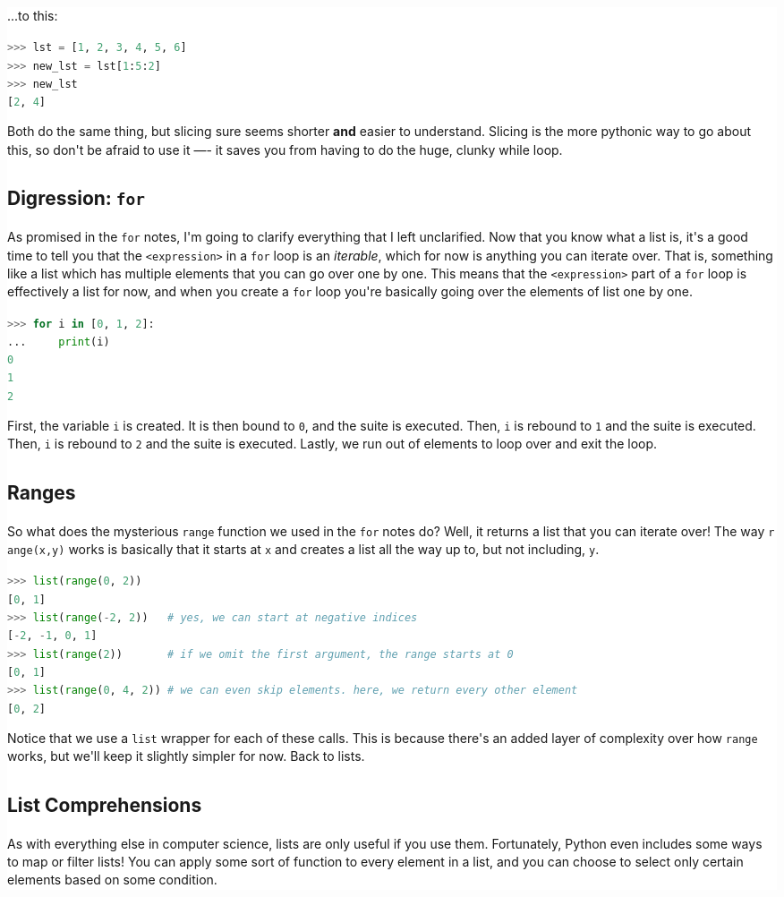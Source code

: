...to this:

```python
>>> lst = [1, 2, 3, 4, 5, 6]
>>> new_lst = lst[1:5:2]
>>> new_lst
[2, 4]
```

Both do the same thing, but slicing sure seems shorter **and** easier to understand. Slicing is the more pythonic way to go about this, so don't be afraid to use it —- it saves you from having to do the huge, clunky while loop.

## Digression: `for`
As promised in the `for` notes, I'm going to clarify everything that I left unclarified. Now that you know what a list is, it's a good time to tell you that the `<expression>` in a `for` loop is an *iterable*, which for now is anything you can iterate over. That is, something like a list which has multiple elements that you can go over one by one. This means that the `<expression>` part of a `for` loop is effectively a list for now, and when you create a `for` loop you're basically going over the elements of list one by one.

```python
>>> for i in [0, 1, 2]:
...     print(i)
0
1
2
```

First, the variable `i` is created. It is then bound to `0`, and the suite is executed. Then, `i` is rebound to `1` and the suite is executed. Then, `i` is rebound to `2` and the suite is executed. Lastly, we run out of elements to loop over and exit the loop.

## Ranges
So what does the mysterious `range` function we used in the `for` notes do? Well, it returns a list that you can iterate over! The way `range(x,y)` works is basically that it starts at `x` and creates a list all the way up to, but not including, `y`.

```python
>>> list(range(0, 2))
[0, 1]
>>> list(range(-2, 2))   # yes, we can start at negative indices
[-2, -1, 0, 1]
>>> list(range(2))       # if we omit the first argument, the range starts at 0
[0, 1]
>>> list(range(0, 4, 2)) # we can even skip elements. here, we return every other element
[0, 2]
```

Notice that we use a `list` wrapper for each of these calls. This is because there's an added layer of complexity over how `range` works, but we'll keep it slightly simpler for now. Back to lists.

## List Comprehensions
As with everything else in computer science, lists are only useful if you use them. Fortunately, Python even includes some ways to map or filter lists! You can apply some sort of function to every element in a list, and you can choose to select only certain elements based on some condition.
